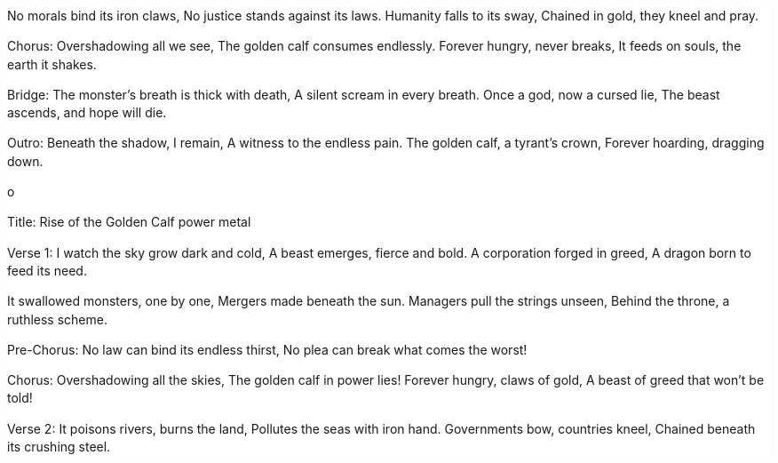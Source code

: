 No morals bind its iron claws,
No justice stands against its laws.
Humanity falls to its sway,
Chained in gold, they kneel and pray.

Chorus:
Overshadowing all we see,
The golden calf consumes endlessly.
Forever hungry, never breaks,
It feeds on souls, the earth it shakes.

Bridge:
The monster’s breath is thick with death,
A silent scream in every breath.
Once a god, now a cursed lie,
The beast ascends, and hope will die.

Outro:
Beneath the shadow, I remain,
A witness to the endless pain.
The golden calf, a tyrant’s crown,
Forever hoarding, dragging down.


o

Title: Rise of the Golden Calf
power metal

Verse 1:
I watch the sky grow dark and cold,
A beast emerges, fierce and bold.
A corporation forged in greed,
A dragon born to feed its need.

It swallowed monsters, one by one,
Mergers made beneath the sun.
Managers pull the strings unseen,
Behind the throne, a ruthless scheme.

Pre-Chorus:
No law can bind its endless thirst,
No plea can break what comes the worst!

Chorus:
Overshadowing all the skies,
The golden calf in power lies!
Forever hungry, claws of gold,
A beast of greed that won’t be told!

Verse 2:
It poisons rivers, burns the land,
Pollutes the seas with iron hand.
Governments bow, countries kneel,
Chained beneath its crushing steel.
